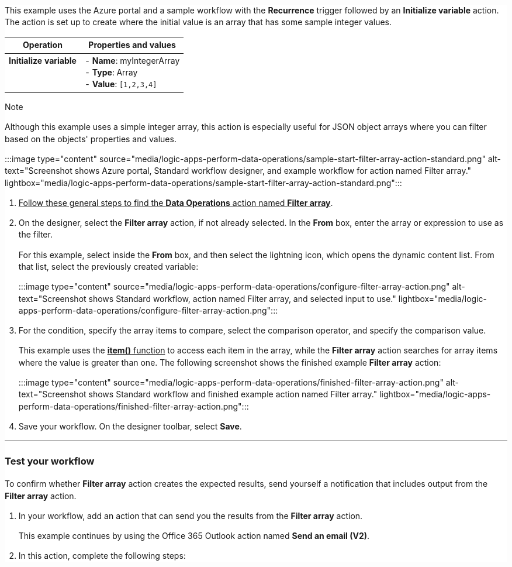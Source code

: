    This example uses the Azure portal and a sample workflow with the **Recurrence** trigger followed by an **Initialize variable** action. The action is set up to create where the initial value is an array that has some sample integer values.

   | Operation | Properties and values |
   |-----------|-----------------------|
   | **Initialize variable** | - **Name**: myIntegerArray <br>- **Type**: Array <br>- **Value**: `[1,2,3,4]` |

   > [!NOTE]
   >
   > Although this example uses a simple integer array, this action is especially useful for JSON 
   > object arrays where you can filter based on the objects' properties and values.

   :::image type="content" source="media/logic-apps-perform-data-operations/sample-start-filter-array-action-standard.png" alt-text="Screenshot shows Azure portal, Standard workflow designer, and example workflow for action named Filter array." lightbox="media/logic-apps-perform-data-operations/sample-start-filter-array-action-standard.png":::

1. [Follow these general steps to find the **Data Operations** action named **Filter array**](create-workflow-with-trigger-or-action.md?tabs=standard#add-action).

1. On the designer, select the **Filter array** action, if not already selected. In the **From** box, enter the array or expression to use as the filter.

   For this example, select inside the **From** box, and then select the lightning icon, which opens the dynamic content list. From that list, select the previously created variable:

   :::image type="content" source="media/logic-apps-perform-data-operations/configure-filter-array-action.png" alt-text="Screenshot shows Standard workflow, action named Filter array, and selected input to use." lightbox="media/logic-apps-perform-data-operations/configure-filter-array-action.png":::

1. For the condition, specify the array items to compare, select the comparison operator, and specify the comparison value.

   This example uses the [**item()** function](workflow-definition-language-functions-reference.md#item) to access each item in the array, while the **Filter array** action searches for array items where the value is greater than one. The following screenshot shows the finished example **Filter array** action:

   :::image type="content" source="media/logic-apps-perform-data-operations/finished-filter-array-action.png" alt-text="Screenshot shows Standard workflow and finished example action named Filter array." lightbox="media/logic-apps-perform-data-operations/finished-filter-array-action.png":::

1. Save your workflow. On the designer toolbar, select **Save**.

---

### Test your workflow

To confirm whether **Filter array** action creates the expected results, send yourself a notification that includes output from the **Filter array** action.

1. In your workflow, add an action that can send you the results from the **Filter array** action.

   This example continues by using the Office 365 Outlook action named **Send an email (V2)**.

1. In this action, complete the following steps:
